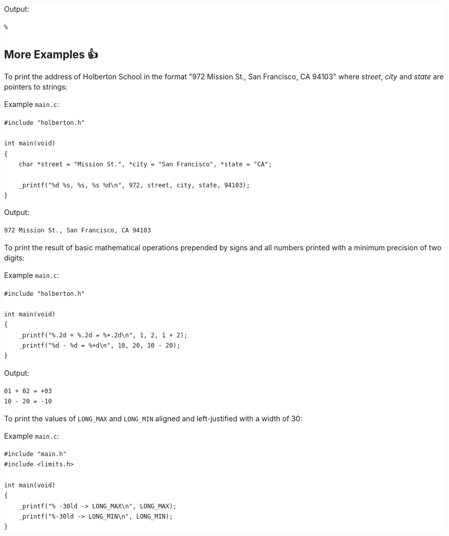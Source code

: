 Output:

```
%
```

## More Examples 👍

To print the address of Holberton School in the format "972 Mission St., San
Francisco, CA 94103" where *street*, *city* and *state* are pointers to strings:

Example `main.c`:

```
#include "holberton.h"

int main(void)
{
	char *street = "Mission St.", *city = "San Francisco", *state = "CA";

	_printf("%d %s, %s, %s %d\n", 972, street, city, state, 94103);
}
```

Output:

```
972 Mission St., San Francisco, CA 94103
```

To print the result of basic mathematical operations prepended by signs and
all numbers printed with a minimum precision of two digits:

Example `main.c`:

```
#include "holberton.h"

int main(void)
{
	_printf("%.2d + %.2d = %+.2d\n", 1, 2, 1 + 2);
	_printf("%d - %d = %+d\n", 10, 20, 10 - 20);
}
```

Output:

```
01 + 02 = +03
10 - 20 = -10
```

To print the values of `LONG_MAX` and `LONG_MIN` aligned and
left-justified with a width of 30:

Example `main.c`:

```
#include "main.h"
#include <limits.h>

int main(void)
{
	_printf("% -30ld -> LONG_MAX\n", LONG_MAX);
	_printf("%-30ld -> LONG_MIN\n", LONG_MIN);
}
```

